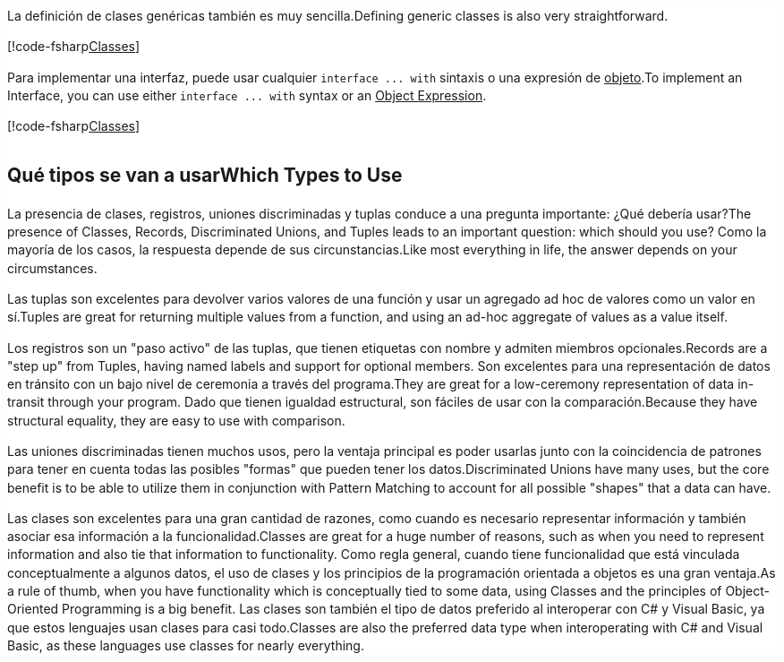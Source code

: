 <span data-ttu-id="d90e1-209">La definición de clases genéricas también es muy sencilla.</span><span class="sxs-lookup"><span data-stu-id="d90e1-209">Defining generic classes is also very straightforward.</span></span>

[!code-fsharp[Classes](~/samples/snippets/fsharp/tour.fs#L883-L908)]

<span data-ttu-id="d90e1-210">Para implementar una interfaz, puede usar cualquier `interface ... with` sintaxis o una expresión de [objeto](./language-reference/object-expressions.md).</span><span class="sxs-lookup"><span data-stu-id="d90e1-210">To implement an Interface, you can use either `interface ... with` syntax or an [Object Expression](./language-reference/object-expressions.md).</span></span>

[!code-fsharp[Classes](~/samples/snippets/fsharp/tour.fs#L911-L934)]

## <a name="which-types-to-use"></a><span data-ttu-id="d90e1-211">Qué tipos se van a usar</span><span class="sxs-lookup"><span data-stu-id="d90e1-211">Which Types to Use</span></span>

<span data-ttu-id="d90e1-212">La presencia de clases, registros, uniones discriminadas y tuplas conduce a una pregunta importante: ¿Qué debería usar?</span><span class="sxs-lookup"><span data-stu-id="d90e1-212">The presence of Classes, Records, Discriminated Unions, and Tuples leads to an important question: which should you use?</span></span>  <span data-ttu-id="d90e1-213">Como la mayoría de los casos, la respuesta depende de sus circunstancias.</span><span class="sxs-lookup"><span data-stu-id="d90e1-213">Like most everything in life, the answer depends on your circumstances.</span></span>

<span data-ttu-id="d90e1-214">Las tuplas son excelentes para devolver varios valores de una función y usar un agregado ad hoc de valores como un valor en sí.</span><span class="sxs-lookup"><span data-stu-id="d90e1-214">Tuples are great for returning multiple values from a function, and using an ad-hoc aggregate of values as a value itself.</span></span>

<span data-ttu-id="d90e1-215">Los registros son un "paso activo" de las tuplas, que tienen etiquetas con nombre y admiten miembros opcionales.</span><span class="sxs-lookup"><span data-stu-id="d90e1-215">Records are a "step up" from Tuples, having named labels and support for optional members.</span></span>  <span data-ttu-id="d90e1-216">Son excelentes para una representación de datos en tránsito con un bajo nivel de ceremonia a través del programa.</span><span class="sxs-lookup"><span data-stu-id="d90e1-216">They are great for a low-ceremony representation of data in-transit through your program.</span></span>  <span data-ttu-id="d90e1-217">Dado que tienen igualdad estructural, son fáciles de usar con la comparación.</span><span class="sxs-lookup"><span data-stu-id="d90e1-217">Because they have structural equality, they are easy to use with comparison.</span></span>

<span data-ttu-id="d90e1-218">Las uniones discriminadas tienen muchos usos, pero la ventaja principal es poder usarlas junto con la coincidencia de patrones para tener en cuenta todas las posibles "formas" que pueden tener los datos.</span><span class="sxs-lookup"><span data-stu-id="d90e1-218">Discriminated Unions have many uses, but the core benefit is to be able to utilize them in conjunction with Pattern Matching to account for all possible "shapes" that a data can have.</span></span>  

<span data-ttu-id="d90e1-219">Las clases son excelentes para una gran cantidad de razones, como cuando es necesario representar información y también asociar esa información a la funcionalidad.</span><span class="sxs-lookup"><span data-stu-id="d90e1-219">Classes are great for a huge number of reasons, such as when you need to represent information and also tie that information to functionality.</span></span>  <span data-ttu-id="d90e1-220">Como regla general, cuando tiene funcionalidad que está vinculada conceptualmente a algunos datos, el uso de clases y los principios de la programación orientada a objetos es una gran ventaja.</span><span class="sxs-lookup"><span data-stu-id="d90e1-220">As a rule of thumb, when you have functionality which is conceptually tied to some data, using Classes and the principles of Object-Oriented Programming is a big benefit.</span></span>  <span data-ttu-id="d90e1-221">Las clases son también el tipo de datos preferido al interoperar con C# y Visual Basic, ya que estos lenguajes usan clases para casi todo.</span><span class="sxs-lookup"><span data-stu-id="d90e1-221">Classes are also the preferred data type when interoperating with C# and Visual Basic, as these languages use classes for nearly everything.</span></span>
